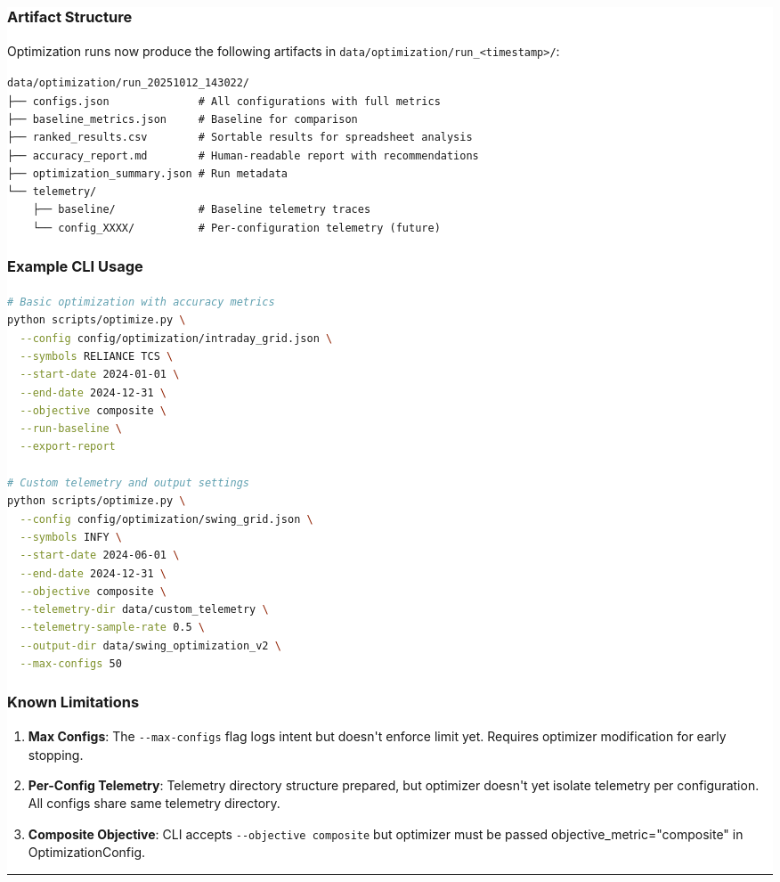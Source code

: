 ### Artifact Structure

Optimization runs now produce the following artifacts in `data/optimization/run_<timestamp>/`:

```
data/optimization/run_20251012_143022/
├── configs.json              # All configurations with full metrics
├── baseline_metrics.json     # Baseline for comparison
├── ranked_results.csv        # Sortable results for spreadsheet analysis
├── accuracy_report.md        # Human-readable report with recommendations
├── optimization_summary.json # Run metadata
└── telemetry/
    ├── baseline/             # Baseline telemetry traces
    └── config_XXXX/          # Per-configuration telemetry (future)
```

### Example CLI Usage

```bash
# Basic optimization with accuracy metrics
python scripts/optimize.py \
  --config config/optimization/intraday_grid.json \
  --symbols RELIANCE TCS \
  --start-date 2024-01-01 \
  --end-date 2024-12-31 \
  --objective composite \
  --run-baseline \
  --export-report

# Custom telemetry and output settings
python scripts/optimize.py \
  --config config/optimization/swing_grid.json \
  --symbols INFY \
  --start-date 2024-06-01 \
  --end-date 2024-12-31 \
  --objective composite \
  --telemetry-dir data/custom_telemetry \
  --telemetry-sample-rate 0.5 \
  --output-dir data/swing_optimization_v2 \
  --max-configs 50
```

### Known Limitations

1. **Max Configs**: The `--max-configs` flag logs intent but doesn't enforce limit yet. Requires optimizer modification for early stopping.

2. **Per-Config Telemetry**: Telemetry directory structure prepared, but optimizer doesn't yet isolate telemetry per configuration. All configs share same telemetry directory.

3. **Composite Objective**: CLI accepts `--objective composite` but optimizer must be passed objective_metric="composite" in OptimizationConfig.

---
